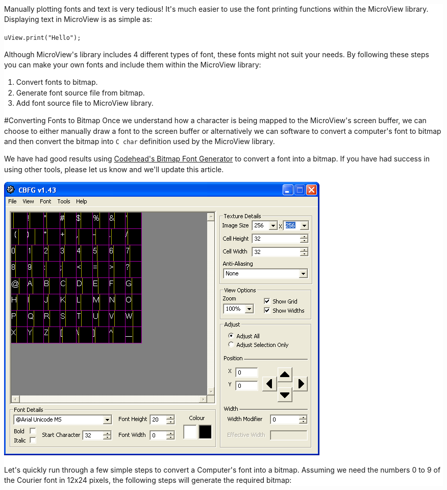 <p class="info">Manually plotting fonts and text is very tedious! It's much easier to use the font printing functions within the MicroView library. Displaying text in MicroView is as simple as:</p>

    uView.print("Hello");

Although MicroView's library includes 4 different types of font, these fonts might not suit your needs.  By following these steps you can make your own fonts and include them within the MicroView library:

1. Convert fonts to bitmap.
2. Generate font source file from bitmap.
3. Add font source file to MicroView library.

#Converting Fonts to Bitmap
Once we understand how a character is being mapped to the MicroView's screen buffer, we can choose to either manually draw a font to the screen buffer or alternatively we can software to convert a computer's font to bitmap and then convert the bitmap into `C char` definition used by the MicroView library.

We have had good results using [Codehead's Bitmap Font Generator](http://www.codehead.co.uk/cbfg) to convert a font into a bitmap. If you have had success in using other tools, please let us know and we'll update this article.

![MicroView Custom Font - Codehead Bitmap Font Generator](/images/Codehead_Bitmap_Font_Generator.png)

Let's quickly run through a few simple steps to convert a Computer's font into a bitmap. Assuming we need the numbers 0 to 9 of the Courier font in 12x24 pixels, the following steps will generate the required bitmap:
